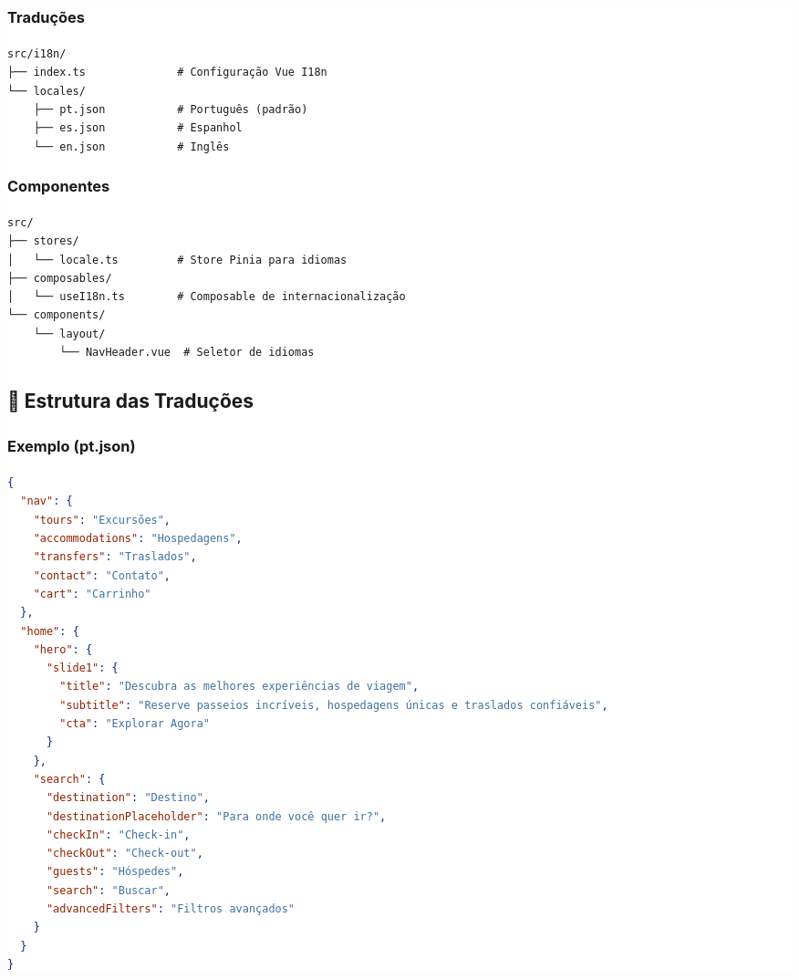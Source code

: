 ### Traduções
```
src/i18n/
├── index.ts              # Configuração Vue I18n
└── locales/
    ├── pt.json           # Português (padrão)
    ├── es.json           # Espanhol
    └── en.json           # Inglês
```

### Componentes
```
src/
├── stores/
│   └── locale.ts         # Store Pinia para idiomas
├── composables/
│   └── useI18n.ts        # Composable de internacionalização
└── components/
    └── layout/
        └── NavHeader.vue  # Seletor de idiomas
```

## 📝 Estrutura das Traduções

### Exemplo (pt.json)
```json
{
  "nav": {
    "tours": "Excursões",
    "accommodations": "Hospedagens",
    "transfers": "Traslados",
    "contact": "Contato",
    "cart": "Carrinho"
  },
  "home": {
    "hero": {
      "slide1": {
        "title": "Descubra as melhores experiências de viagem",
        "subtitle": "Reserve passeios incríveis, hospedagens únicas e traslados confiáveis",
        "cta": "Explorar Agora"
      }
    },
    "search": {
      "destination": "Destino",
      "destinationPlaceholder": "Para onde você quer ir?",
      "checkIn": "Check-in",
      "checkOut": "Check-out",
      "guests": "Hóspedes",
      "search": "Buscar",
      "advancedFilters": "Filtros avançados"
    }
  }
}
```
